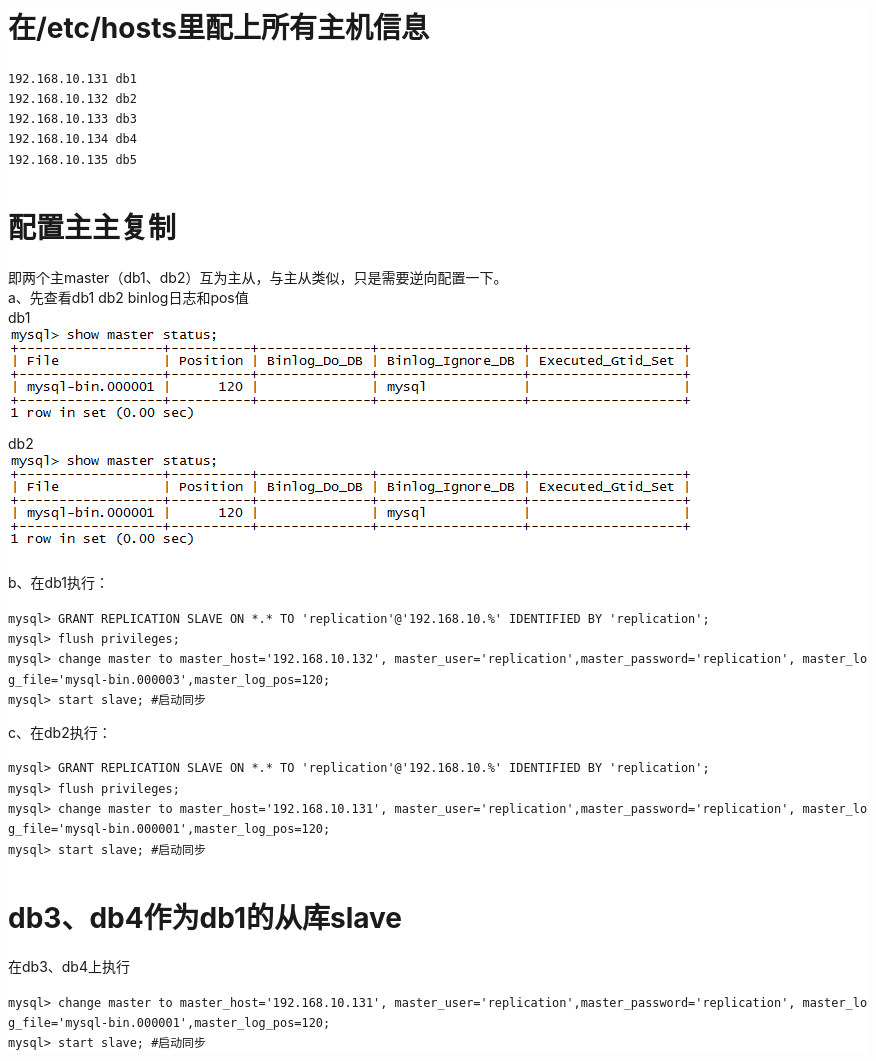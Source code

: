 
# 在/etc/hosts里配上所有主机信息

    192.168.10.131 db1
    192.168.10.132 db2
    192.168.10.133 db3
    192.168.10.134 db4
    192.168.10.135 db5

# 配置主主复制

即两个主master（db1、db2）互为主从，与主从类似，只是需要逆向配置一下。  
a、先查看db1 db2 binlog日志和pos值  
db1  
![mmm](/static/img/myimg/mmm1.png)  
db2  
![mmm](/static/img/myimg/mmm1.png)

b、在db1执行：  

    mysql> GRANT REPLICATION SLAVE ON *.* TO 'replication'@'192.168.10.%' IDENTIFIED BY 'replication';
    mysql> flush privileges;
    mysql> change master to master_host='192.168.10.132', master_user='replication',master_password='replication', master_log_file='mysql-bin.000003',master_log_pos=120; 
    mysql> start slave; #启动同步  

c、在db2执行：  

    mysql> GRANT REPLICATION SLAVE ON *.* TO 'replication'@'192.168.10.%' IDENTIFIED BY 'replication';
    mysql> flush privileges;
    mysql> change master to master_host='192.168.10.131', master_user='replication',master_password='replication', master_log_file='mysql-bin.000001',master_log_pos=120; 
    mysql> start slave; #启动同步

# db3、db4作为db1的从库slave  
在db3、db4上执行  

    mysql> change master to master_host='192.168.10.131', master_user='replication',master_password='replication', master_log_file='mysql-bin.000001',master_log_pos=120; 
    mysql> start slave; #启动同步
